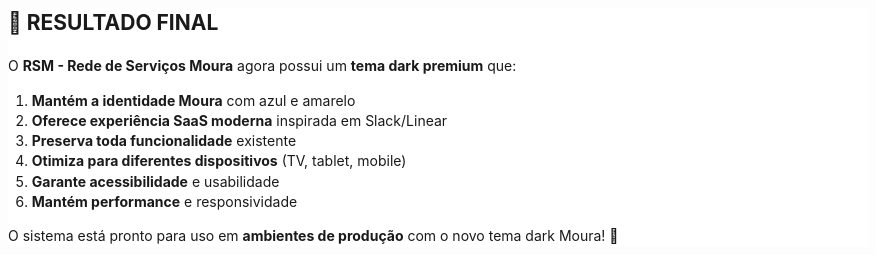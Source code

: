 
## 🎉 **RESULTADO FINAL**

O **RSM - Rede de Serviços Moura** agora possui um **tema dark premium** que:

1. **Mantém a identidade Moura** com azul e amarelo
2. **Oferece experiência SaaS moderna** inspirada em Slack/Linear
3. **Preserva toda funcionalidade** existente
4. **Otimiza para diferentes dispositivos** (TV, tablet, mobile)
5. **Garante acessibilidade** e usabilidade
6. **Mantém performance** e responsividade

O sistema está pronto para uso em **ambientes de produção** com o novo tema dark Moura! 🚀 